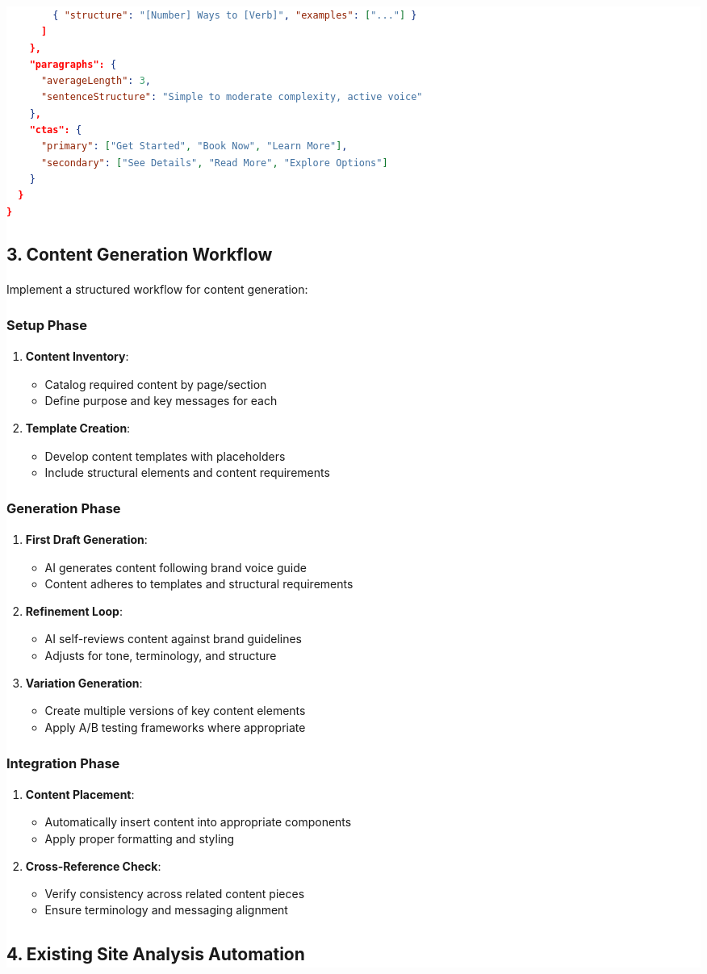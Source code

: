 ```json
        { "structure": "[Number] Ways to [Verb]", "examples": ["..."] }
      ]
    },
    "paragraphs": {
      "averageLength": 3,
      "sentenceStructure": "Simple to moderate complexity, active voice"
    },
    "ctas": {
      "primary": ["Get Started", "Book Now", "Learn More"],
      "secondary": ["See Details", "Read More", "Explore Options"]
    }
  }
}
```

## 3. Content Generation Workflow

Implement a structured workflow for content generation:

### Setup Phase
1. **Content Inventory**:
   - Catalog required content by page/section
   - Define purpose and key messages for each

2. **Template Creation**:
   - Develop content templates with placeholders
   - Include structural elements and content requirements

### Generation Phase
1. **First Draft Generation**:
   - AI generates content following brand voice guide
   - Content adheres to templates and structural requirements

2. **Refinement Loop**:
   - AI self-reviews content against brand guidelines
   - Adjusts for tone, terminology, and structure

3. **Variation Generation**:
   - Create multiple versions of key content elements
   - Apply A/B testing frameworks where appropriate

### Integration Phase
1. **Content Placement**:
   - Automatically insert content into appropriate components
   - Apply proper formatting and styling

2. **Cross-Reference Check**:
   - Verify consistency across related content pieces
   - Ensure terminology and messaging alignment

## 4. Existing Site Analysis Automation
